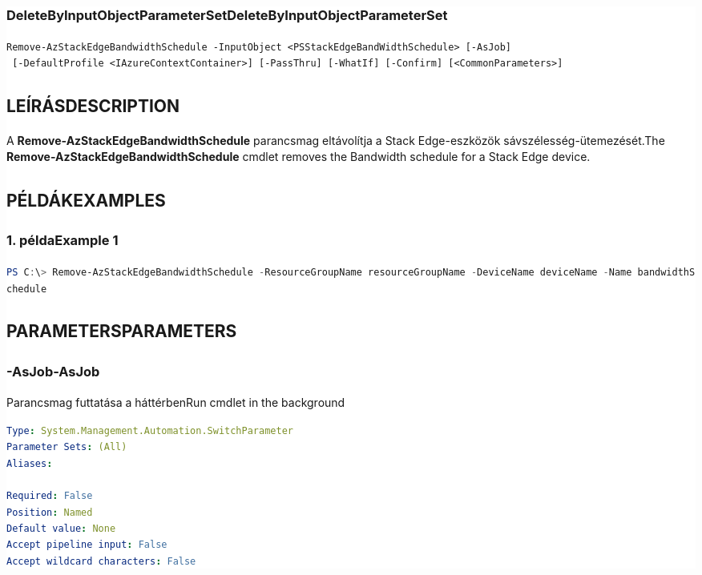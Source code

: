 ### <span data-ttu-id="25ffc-107">DeleteByInputObjectParameterSet</span><span class="sxs-lookup"><span data-stu-id="25ffc-107">DeleteByInputObjectParameterSet</span></span>
```
Remove-AzStackEdgeBandwidthSchedule -InputObject <PSStackEdgeBandWidthSchedule> [-AsJob]
 [-DefaultProfile <IAzureContextContainer>] [-PassThru] [-WhatIf] [-Confirm] [<CommonParameters>]
```

## <span data-ttu-id="25ffc-108">LEÍRÁS</span><span class="sxs-lookup"><span data-stu-id="25ffc-108">DESCRIPTION</span></span>
<span data-ttu-id="25ffc-109">A **Remove-AzStackEdgeBandwidthSchedule** parancsmag eltávolítja a Stack Edge-eszközök sávszélesség-ütemezését.</span><span class="sxs-lookup"><span data-stu-id="25ffc-109">The **Remove-AzStackEdgeBandwidthSchedule** cmdlet removes the Bandwidth schedule for a Stack Edge device.</span></span> 

## <span data-ttu-id="25ffc-110">PÉLDÁK</span><span class="sxs-lookup"><span data-stu-id="25ffc-110">EXAMPLES</span></span>

### <span data-ttu-id="25ffc-111">1. példa</span><span class="sxs-lookup"><span data-stu-id="25ffc-111">Example 1</span></span>
```powershell
PS C:\> Remove-AzStackEdgeBandwidthSchedule -ResourceGroupName resourceGroupName -DeviceName deviceName -Name bandwidthSchedule
```

## <span data-ttu-id="25ffc-112">PARAMETERS</span><span class="sxs-lookup"><span data-stu-id="25ffc-112">PARAMETERS</span></span>

### <span data-ttu-id="25ffc-113">-AsJob</span><span class="sxs-lookup"><span data-stu-id="25ffc-113">-AsJob</span></span>
<span data-ttu-id="25ffc-114">Parancsmag futtatása a háttérben</span><span class="sxs-lookup"><span data-stu-id="25ffc-114">Run cmdlet in the background</span></span>

```yaml
Type: System.Management.Automation.SwitchParameter
Parameter Sets: (All)
Aliases:

Required: False
Position: Named
Default value: None
Accept pipeline input: False
Accept wildcard characters: False
```
